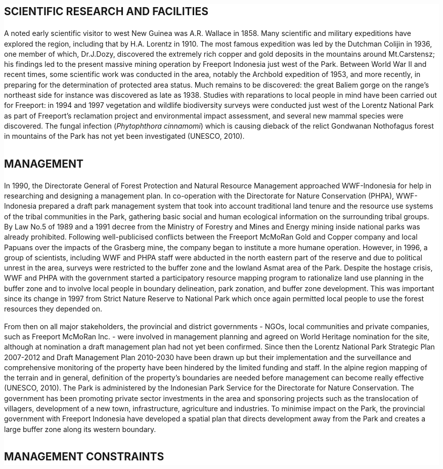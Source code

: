 SCIENTIFIC RESEARCH AND FACILITIES
----------------------------------

A noted early scientific visitor to west New Guinea was A.R. Wallace in 1858. Many scientific and military expeditions have explored the region, including that by H.A. Lorentz in 1910. The most famous expedition was led by the Dutchman Colijin in 1936, one member of which, Dr.J.Dozy, discovered the extremely rich copper and gold deposits in the mountains around Mt.Carstensz; his findings led to the present massive mining operation by Freeport Indonesia just west of the Park. Between World War II and recent times, some scientific work was conducted in the area, notably the Archbold expedition of 1953, and more recently, in preparing for the determination of protected area status. Much remains to be discovered: the great Baliem gorge on the range’s northeast side for instance was discovered as late as 1938. Studies with reparations to local people in mind have been carried out for Freeport: in 1994 and 1997 vegetation and wildlife biodiversity surveys were conducted just west of the Lorentz National Park as part of Freeport’s reclamation project and environmental impact assessment, and several new mammal species were discovered. The fungal infection (*Phytophthora cinnamomi*) which is causing dieback of the relict Gondwanan Nothofagus forest in mountains of the Park has not yet been investigated (UNESCO, 2010).

MANAGEMENT
----------

In 1990, the Directorate General of Forest Protection and Natural Resource Management approached WWF-Indonesia for help in researching and designing a management plan. In co-operation with the Directorate for Nature Conservation (PHPA), WWF-Indonesia prepared a draft park management system that took into account traditional land tenure and the resource use systems of the tribal communities in the Park, gathering basic social and human ecological information on the surrounding tribal groups. By Law No.5 of 1989 and a 1991 decree from the Ministry of Forestry and Mines and Energy mining inside national parks was already prohibited. Following well-publicised conflicts between the Freeport McMoRan Gold and Copper company and local Papuans over the impacts of the Grasberg mine, the company began to institute a more humane operation. However, in 1996, a group of scientists, including WWF and PHPA staff were abducted in the north eastern part of the reserve and due to political unrest in the area, surveys were restricted to the buffer zone and the lowland Asmat area of the Park. Despite the hostage crisis, WWF and PHPA with the government started a participatory resource mapping program to rationalize land use planning in the buffer zone and to involve local people in boundary delineation, park zonation, and buffer zone development. This was important since its change in 1997 from Strict Nature Reserve to National Park which once again permitted local people to use the forest resources they depended on.

From then on all major stakeholders, the provincial and district governments - NGOs, local communities and private companies, such as Freeport McMoRan Inc. - were involved in management planning and agreed on World Heritage nomination for the site, although at nomination a draft management plan had not yet been confirmed. Since then the Lorentz National Park Strategic Plan 2007-2012 and Draft Management Plan 2010-2030 have been drawn up but their implementation and the surveillance and comprehensive monitoring of the property have been hindered by the limited funding and staff. In the alpine region mapping of the terrain and in general, definition of the property’s boundaries are needed before management can become really effective (UNESCO, 2010). The Park is administered by the Indonesian Park Service for the Directorate for Nature Conservation. The government has been promoting private sector investments in the area and sponsoring projects such as the translocation of villagers, development of a new town, infrastructure, agriculture and industries. To minimise impact on the Park, the provincial government with Freeport Indonesia have developed a spatial plan that directs development away from the Park and creates a large buffer zone along its western boundary.

MANAGEMENT CONSTRAINTS
----------------------
